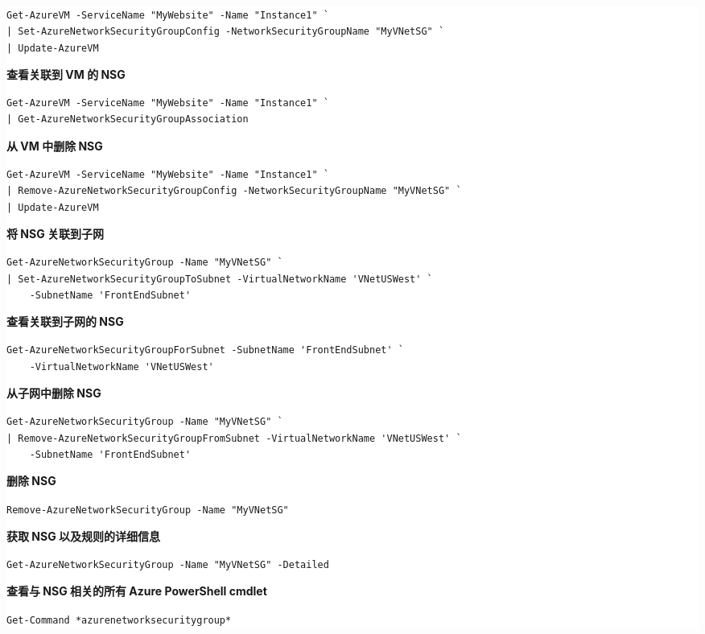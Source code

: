 	Get-AzureVM -ServiceName "MyWebsite" -Name "Instance1" `
	| Set-AzureNetworkSecurityGroupConfig -NetworkSecurityGroupName "MyVNetSG" `
	| Update-AzureVM

**查看关联到 VM 的 NSG**

	Get-AzureVM -ServiceName "MyWebsite" -Name "Instance1" `
	| Get-AzureNetworkSecurityGroupAssociation

**从 VM 中删除 NSG**

	Get-AzureVM -ServiceName "MyWebsite" -Name "Instance1" `
	| Remove-AzureNetworkSecurityGroupConfig -NetworkSecurityGroupName "MyVNetSG" `
	| Update-AzureVM

**将 NSG 关联到子网**

	Get-AzureNetworkSecurityGroup -Name "MyVNetSG" `
	| Set-AzureNetworkSecurityGroupToSubnet -VirtualNetworkName 'VNetUSWest' `
		-SubnetName 'FrontEndSubnet'

**查看关联到子网的 NSG**

	Get-AzureNetworkSecurityGroupForSubnet -SubnetName 'FrontEndSubnet' `
		-VirtualNetworkName 'VNetUSWest' 

**从子网中删除 NSG**

	Get-AzureNetworkSecurityGroup -Name "MyVNetSG" `
	| Remove-AzureNetworkSecurityGroupFromSubnet -VirtualNetworkName 'VNetUSWest' `
		-SubnetName 'FrontEndSubnet'

**删除 NSG**

	Remove-AzureNetworkSecurityGroup -Name "MyVNetSG"

**获取 NSG 以及规则的详细信息**

	Get-AzureNetworkSecurityGroup -Name "MyVNetSG" -Detailed
 
**查看与 NSG 相关的所有 Azure PowerShell cmdlet**

	Get-Command *azurenetworksecuritygroup*

